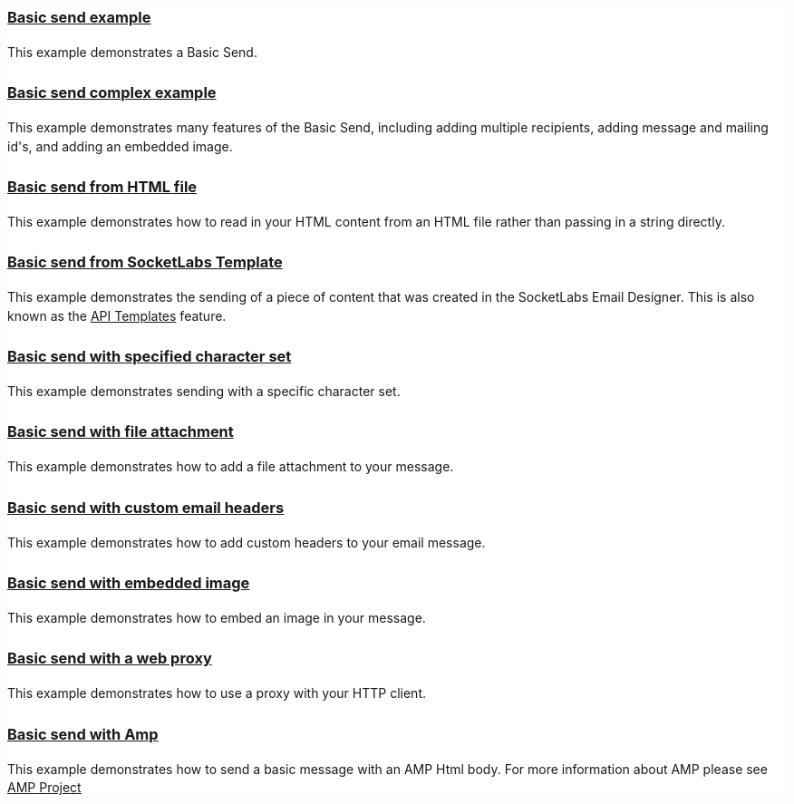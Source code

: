 ### [Basic send example](https://github.com/socketlabs/socketlabs-ruby/blob/master/examples/basic/basic_send.rb)
This example demonstrates a Basic Send.

### [Basic send complex example](https://github.com/socketlabs/socketlabs-ruby/blob/master/examples/basic/basic_send_complex.rb)
This example demonstrates many features of the Basic Send, including adding multiple recipients, adding message and mailing id's, and adding an embedded image.

### [Basic send from HTML file](https://github.com/socketlabs/socketlabs-ruby/blob/master/examples/basic/basic_send_from_html_file.rb)
This example demonstrates how to read in your HTML content from an HTML file 
rather than passing in a string directly.

### [Basic send from SocketLabs Template](https://github.com/socketlabs/socketlabs-ruby/blob/master/examples/basic/basic_send_with_api_template.rb)
This example demonstrates the sending of a piece of content that was created in the 
SocketLabs Email Designer. This is also known as the [API Templates](https://www.socketlabs.com/blog/introducing-api-templates/) feature.

### [Basic send with specified character set](https://github.com/socketlabs/socketlabs-ruby/blob/master/examples/basic/basic_send_with_ascii_charset.rb)
This example demonstrates sending with a specific character set.

### [Basic send with file attachment](https://github.com/socketlabs/socketlabs-ruby/blob/master/examples/basic/basic_send_with_attachment.rb)
This example demonstrates how to add a file attachment to your message.

### [Basic send with custom email headers](https://github.com/socketlabs/socketlabs-ruby/blob/master/examples/basic/basic_send_with_custom_headers.rb)
This example demonstrates how to add custom headers to your email message.

### [Basic send with embedded image](https://github.com/socketlabs/socketlabs-ruby/blob/master/examples/basic/basic_send_with_embedded_image.rb)
This example demonstrates how to embed an image in your message.

### [Basic send with a web proxy](https://github.com/socketlabs/socketlabs-ruby/blob/master/examples/basic/basic_send_with_proxy.rb)
This example demonstrates how to use a proxy with your HTTP client.

### [Basic send with Amp ](https://github.com/socketlabs/socketlabs-ruby/blob/master/examples/basic/basic_send_with_amp_body.rb)
This example demonstrates how to send a basic message with an AMP Html body.
For more information about AMP please see [AMP Project](https://amp.dev/documentation/)
